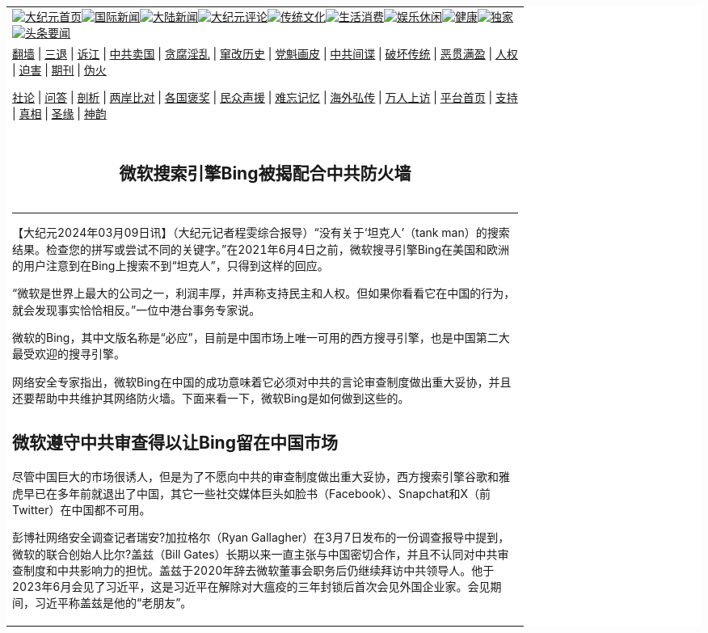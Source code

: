 <a name="1" id="1" target="_blank"></a><span id="1"></span>
<table align=center border="0"><tr><td colspan="2" VALIGN=TOP><a href="https://github.com/19920513/djy/blob/master/gb/nf1351518.md#1"><img src="https://raw.githubusercontent.com/19920513/www/master/t/djy/1.jpg" title="大纪元首页" alt="大纪元首页"></a><a href="https://github.com/19920513/djy/blob/master/gb/n24hr.md#1"><img src="https://raw.githubusercontent.com/19920513/www/master/t/djy/3.jpg" title="国际新闻" alt="国际新闻"></a><a href="https://github.com/19920513/djy/blob/master/gb/nsc413.md#1"><img src="https://raw.githubusercontent.com/19920513/www/master/t/djy/4.jpg" title="大陆新闻" alt="大陆新闻"></a><a href="https://github.com/19920513/djy/blob/master/gb/news392.md#1"><img src="https://raw.githubusercontent.com/19920513/www/master/t/djy/5.jpg" title="大纪元评论" alt="大纪元评论"></a><a href="https://github.com/19920513/djy/blob/master/gb/news2007.md#1"><img src="https://raw.githubusercontent.com/19920513/www/master/t/djy/6.jpg" title="传统文化" alt="传统文化"></a><a href="https://github.com/19920513/djy/blob/master/gb/news2008.md#1"><img src="https://raw.githubusercontent.com/19920513/www/master/t/djy/7.jpg" title="生活消费" alt="生活消费"></a><a href="https://github.com/19920513/djy/blob/master/gb/ncyule.md#1"><img src="https://raw.githubusercontent.com/19920513/www/master/t/djy/8.jpg" title="娱乐休闲" alt="娱乐休闲"></a><a href="https://github.com/19920513/djy/blob/master/gb/nsc1002.md#1"><img src="https://raw.githubusercontent.com/19920513/www/master/t/djy/9.jpg" title="健康" alt="健康"></a><a href="https://github.com/19920513/djy/blob/master/gb/nf6092.md#1"><img src="https://raw.githubusercontent.com/19920513/www/master/t/djy/10a.jpg" title="独家" alt="独家"></a><a href="https://github.com/19920513/djy/blob/master/gb/nf4514.md#1"><img src="https://raw.githubusercontent.com/19920513/www/master/t/djy/12a.jpg" title="头条要闻" alt="头条要闻"></a></td></tr>
<tr><td colspan="2" VALIGN=TOP><a target="_blank" href="https://github.com/19920513/www/blob/master/README.md?zsrh#1">翻墙</a> | <a target="_blank" href="https://github.com/19920513/djy/blob/master/gb/nf5657.md#1">三退</a> | <a target="_blank" href="https://github.com/19920513/djy/blob/master/gb/nf6124.md#1">诉江</a> | <a target="_blank" href="https://github.com/19920513/djy/blob/master/gb/nf1176117.md#1">中共卖国</a> | <a target="_blank" href="https://github.com/19920513/djy/blob/master/gb/nf5773.md#1">贪腐淫乱</a> | <a target="_blank" href="https://github.com/19920513/djy/blob/master/gb/nf1176115.md#1">窜改历史</a> | <a target="_blank" href="https://github.com/19920513/djy/blob/master/gb/nf1176107.md#1">党魁画皮</a> | <a target="_blank" href="https://github.com/19920513/djy/blob/master/gb/nf1320400.md#1">中共间谍</a> | <a target="_blank" href="https://github.com/19920513/djy/blob/master/gb/nf1176114.md#1">破坏传统</a> | <a target="_blank" href="https://github.com/19920513/ntdtv/blob/master/gb/prog447_1.md#1">恶贯满盈</a> | <a target="_blank" href="https://github.com/19920513/djy/blob/master/gb/ncid278.md#1">人权</a> | <a target="_blank" href="https://github.com/19920513/djy/blob/master/gb/nf1176111.md#1">迫害</a> | <a target="_blank" href="https://gitlab.com/szzdlab/mh-qikan/blob/master/README.md#1">期刊</a> | <a target="_blank" href="https://github.com/19920513/djy/blob/master/gb/nf5562.md#1">伪火</a></p><p><a target="_blank" href="https://github.com/19920513/djy/blob/master/gb/9p.md#1">社论</a> | <a target="_blank" href="https://github.com/19920513/djy/blob/master/gb/nf4378.md#1">问答</a> | <a target="_blank" href="https://github.com/19920513/djy/blob/master/gb/nf5792.md#1">剖析</a> | <a target="_blank" href="https://github.com/19920513/djy/blob/master/gb/nf5735.md#1">两岸比对</a> | <a target="_blank" href="https://github.com/19920513/djy/blob/master/gb/nf6119.md#1">各国褒奖</a> | <a target="_blank" href="https://github.com/19920513/djy/blob/master/gb/nf6120.md#1">民众声援</a> | <a target="_blank" href="https://github.com/19920513/djy/blob/master/gb/nf1188594.md#1">难忘记忆</a> | <a target="_blank" href="https://github.com/19920513/djy/blob/master/gb/nf3180.md#1">海外弘传</a> | <a target="_blank" href="https://github.com/19920513/djy/blob/master/gb/nf5410.md#1">万人上访</a> | <a target="_blank" href="https://github.com/19920513/www/blob/master/README.md?zsrh#1">平台首页</a> | <a target="_blank" href="https://github.com/19920513/djy/blob/master/gb/nf4386.md#1">支持</a> | <a target="_blank" href="https://github.com/19920513/djy/blob/master/gb/nf4389.md#1">真相</a> | <a target="_blank" href="https://github.com/19920513/djy/blob/master/gb/nf5790.md#1">圣缘</a> | <a target="_blank" href="https://github.com/19920513/djy/blob/master/gb/nf4786.md#1">神韵</a></td></tr>
<tr><td VALIGN=TOP width="626"><h2 align=center>微软搜索引擎Bing被揭配合中共防火墙</h2>
<h6></h6>
<hr>
	<p>【大纪元2024年03月09日讯】（大纪元记者程雯综合报导）“没有关于‘坦克人’（tank man）的搜索结果。检查您的拼写或尝试不同的关键字。”在2021年6月4日之前，<ahref="https://github.com/19920513/djy/blob/master/gb/tag/%E5%BE%AE%E8%BD%AF.md#1">微软</a>搜寻引擎Bing在美国和欧洲的用户注意到在Bing上搜索不到“坦克人”，只得到这样的回应。</p>
<p>“<ahref="https://github.com/19920513/djy/blob/master/gb/tag/%E5%BE%AE%E8%BD%AF.md#1">微软</a>是世界上最大的公司之一，利润丰厚，并声称支持民主和人权。但如果你看看它在中国的行为，就会发现事实恰恰相反。”一位中港台事务专家说。</p>
<p>微软的Bing，其中文版名称是“必应”，目前是中国市场上唯一可用的西方搜寻引擎，也是中国第二大最受欢迎的搜寻引擎。</p>
<p>网络安全专家指出，微软Bing在中国的成功意味着它必须对中共的言论审查制度做出重大妥协，并且还要帮助中共维护其网络<ahref="https://github.com/19920513/djy/blob/master/gb/tag/%E9%98%B2%E7%81%AB%E5%A2%99.md#1">防火墙</a>。下面来看一下，微软Bing是如何做到这些的。</p>
<h2>微软遵守中共审查得以让Bing留在中国市场</h2>
<p>尽管中国巨大的市场很诱人，但是为了不愿向中共的审查制度做出重大妥协，西方<ahref="https://github.com/19920513/djy/blob/master/gb/tag/%E6%90%9C%E7%B4%A2%E5%BC%95%E6%93%8E.md#1">搜索引擎</a>谷歌和雅虎早已在多年前就退出了中国，其它一些社交媒体巨头如脸书（Facebook）、Snapchat和X（前Twitter）在中国都不可用。</p>
<p>彭博社网络安全调查记者瑞安?加拉格尔（Ryan Gallagher）在3月7日发布的一份调查报导中提到，微软的联合创始人比尔?盖兹（Bill Gates）长期以来一直主张与中国密切合作，并且不认同对中共审查制度和中共影响力的担忧。盖兹于2020年辞去微软董事会职务后仍继续拜访中共领导人。他于2023年6月会见了习近平，这是习近平在解除对大瘟疫的三年封锁后首次会见外国企业家。会见期间，习近平称盖兹是他的“老朋友”。</p>